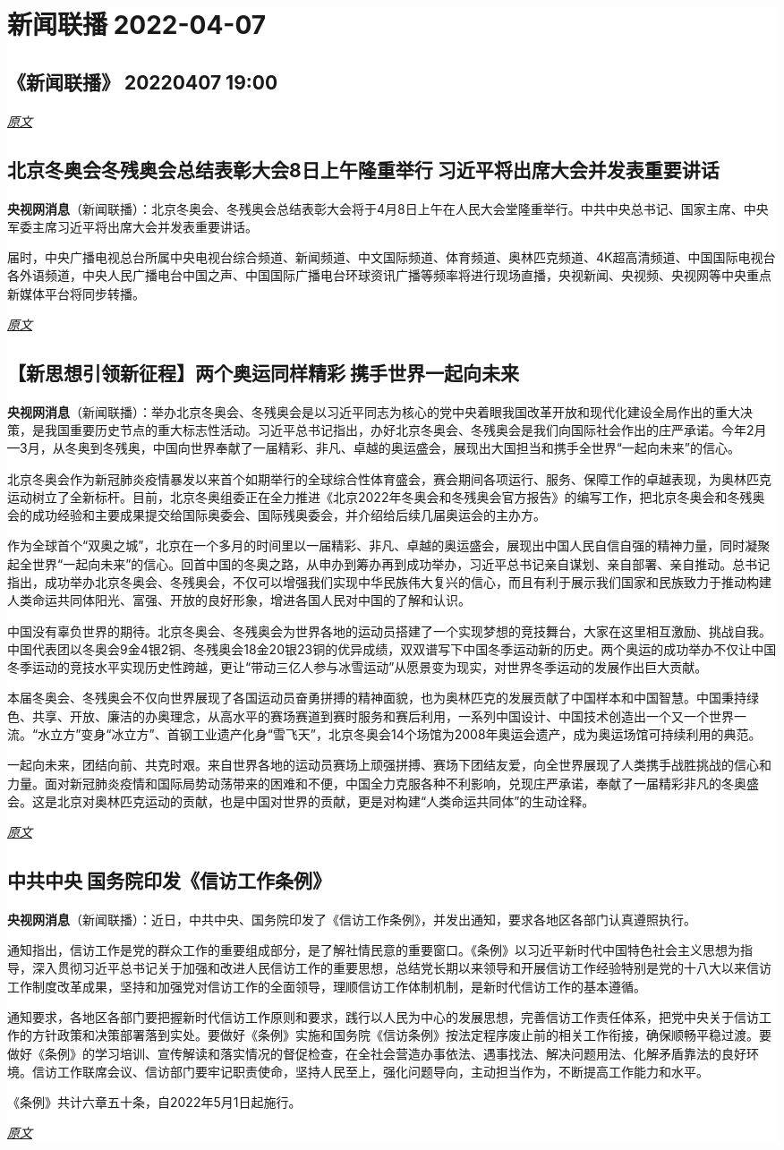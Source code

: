 # 新闻联播 2022-04-07

## 《新闻联播》 20220407 19:00



*[原文](https://tv.cctv.com/2022/04/07/VIDEy9p0tmxowumStdYf2O9b220407.shtml)*

## 北京冬奥会冬残奥会总结表彰大会8日上午隆重举行 习近平将出席大会并发表重要讲话

**央视网消息**（新闻联播）：北京冬奥会、冬残奥会总结表彰大会将于4月8日上午在人民大会堂隆重举行。中共中央总书记、国家主席、中央军委主席习近平将出席大会并发表重要讲话。  

届时，中央广播电视总台所属中央电视台综合频道、新闻频道、中文国际频道、体育频道、奥林匹克频道、4K超高清频道、中国国际电视台各外语频道，中央人民广播电台中国之声、中国国际广播电台环球资讯广播等频率将进行现场直播，央视新闻、央视频、央视网等中央重点新媒体平台将同步转播。

*[原文](https://tv.cctv.com/2022/04/07/VIDErBmy3jdmOmWxzG0intU7220407.shtml)*


## 【新思想引领新征程】两个奥运同样精彩 携手世界一起向未来

**央视网消息**（新闻联播）：举办北京冬奥会、冬残奥会是以习近平同志为核心的党中央着眼我国改革开放和现代化建设全局作出的重大决策，是我国重要历史节点的重大标志性活动。习近平总书记指出，办好北京冬奥会、冬残奥会是我们向国际社会作出的庄严承诺。今年2月—3月，从冬奥到冬残奥，中国向世界奉献了一届精彩、非凡、卓越的奥运盛会，展现出大国担当和携手全世界“一起向未来”的信心。  

北京冬奥会作为新冠肺炎疫情暴发以来首个如期举行的全球综合性体育盛会，赛会期间各项运行、服务、保障工作的卓越表现，为奥林匹克运动树立了全新标杆。目前，北京冬奥组委正在全力推进《北京2022年冬奥会和冬残奥会官方报告》的编写工作，把北京冬奥会和冬残奥会的成功经验和主要成果提交给国际奥委会、国际残奥委会，并介绍给后续几届奥运会的主办方。  

作为全球首个“双奥之城”，北京在一个多月的时间里以一届精彩、非凡、卓越的奥运盛会，展现出中国人民自信自强的精神力量，同时凝聚起全世界“一起向未来”的信心。回首中国的冬奥之路，从申办到筹办再到成功举办，习近平总书记亲自谋划、亲自部署、亲自推动。总书记指出，成功举办北京冬奥会、冬残奥会，不仅可以增强我们实现中华民族伟大复兴的信心，而且有利于展示我们国家和民族致力于推动构建人类命运共同体阳光、富强、开放的良好形象，增进各国人民对中国的了解和认识。  

中国没有辜负世界的期待。北京冬奥会、冬残奥会为世界各地的运动员搭建了一个实现梦想的竞技舞台，大家在这里相互激励、挑战自我。中国代表团以冬奥会9金4银2铜、冬残奥会18金20银23铜的优异成绩，双双谱写下中国冬季运动新的历史。两个奥运的成功举办不仅让中国冬季运动的竞技水平实现历史性跨越，更让“带动三亿人参与冰雪运动”从愿景变为现实，对世界冬季运动的发展作出巨大贡献。  

本届冬奥会、冬残奥会不仅向世界展现了各国运动员奋勇拼搏的精神面貌，也为奥林匹克的发展贡献了中国样本和中国智慧。中国秉持绿色、共享、开放、廉洁的办奥理念，从高水平的赛场赛道到赛时服务和赛后利用，一系列中国设计、中国技术创造出一个又一个世界一流。“水立方”变身“冰立方”、首钢工业遗产化身“雪飞天”，北京冬奥会14个场馆为2008年奥运会遗产，成为奥运场馆可持续利用的典范。  

一起向未来，团结向前、共克时艰。来自世界各地的运动员赛场上顽强拼搏、赛场下团结友爱，向全世界展现了人类携手战胜挑战的信心和力量。面对新冠肺炎疫情和国际局势动荡带来的困难和不便，中国全力克服各种不利影响，兑现庄严承诺，奉献了一届精彩非凡的冬奥盛会。这是北京对奥林匹克运动的贡献，也是中国对世界的贡献，更是对构建“人类命运共同体”的生动诠释。

*[原文](https://tv.cctv.com/2022/04/07/VIDEDwOEWeJhDDJwpNdDhdRV220407.shtml)*


## 中共中央 国务院印发《信访工作条例》

**央视网消息**（新闻联播）：近日，中共中央、国务院印发了《信访工作条例》，并发出通知，要求各地区各部门认真遵照执行。  

通知指出，信访工作是党的群众工作的重要组成部分，是了解社情民意的重要窗口。《条例》以习近平新时代中国特色社会主义思想为指导，深入贯彻习近平总书记关于加强和改进人民信访工作的重要思想，总结党长期以来领导和开展信访工作经验特别是党的十八大以来信访工作制度改革成果，坚持和加强党对信访工作的全面领导，理顺信访工作体制机制，是新时代信访工作的基本遵循。  

通知要求，各地区各部门要把握新时代信访工作原则和要求，践行以人民为中心的发展思想，完善信访工作责任体系，把党中央关于信访工作的方针政策和决策部署落到实处。要做好《条例》实施和国务院《信访条例》按法定程序废止前的相关工作衔接，确保顺畅平稳过渡。要做好《条例》的学习培训、宣传解读和落实情况的督促检查，在全社会营造办事依法、遇事找法、解决问题用法、化解矛盾靠法的良好环境。信访工作联席会议、信访部门要牢记职责使命，坚持人民至上，强化问题导向，主动担当作为，不断提高工作能力和水平。  

《条例》共计六章五十条，自2022年5月1日起施行。

*[原文](https://tv.cctv.com/2022/04/07/VIDEOi3ph97EC8d5wBpZCgrX220407.shtml)*
